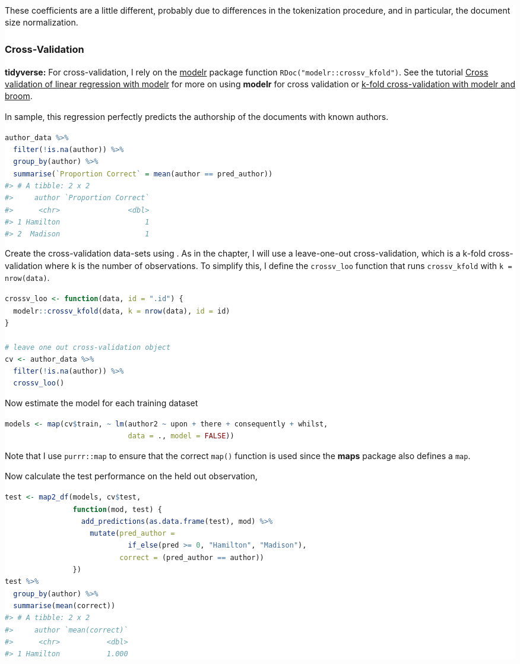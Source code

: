 These coefficients are a little different, probably due to differences in the
tokenization procedure, and in particular, the document size normalization.

### Cross-Validation


**tidyverse:** For cross-validation, I rely on the [modelr](https://cran.r-project.org/package=modelr) package function `RDoc("modelr::crossv_kfold")`. See the tutorial [Cross validation of linear regression with modelr](https://rpubs.com/dgrtwo/cv-modelr) for more on using **modelr** for cross validation or [k-fold cross-validation with modelr and broom](https://drsimonj.svbtle.com/k-fold-cross-validation-with-modelr-and-broom).

In sample, this regression perfectly predicts the authorship of the documents with known authors.

```r
author_data %>%
  filter(!is.na(author)) %>%
  group_by(author) %>%
  summarise(`Proportion Correct` = mean(author == pred_author))
#> # A tibble: 2 x 2
#>     author `Proportion Correct`
#>      <chr>                <dbl>
#> 1 Hamilton                    1
#> 2  Madison                    1
```

Create the cross-validation data-sets using .
As in the chapter, I will use a leave-one-out cross-validation, which is a k-fold cross-validation where k is the number of observations.
To simplify this, I define the `crossv_loo` function that runs `crossv_kfold` with `k = nrow(data)`.

```r
crossv_loo <- function(data, id = ".id") {
  modelr::crossv_kfold(data, k = nrow(data), id = id)
}

# leave one out cross-validation object
cv <- author_data %>%
  filter(!is.na(author)) %>%
  crossv_loo()
```

Now estimate the model for each training dataset

```r
models <- map(cv$train, ~ lm(author2 ~ upon + there + consequently + whilst,
                             data = ., model = FALSE))
```
Note that I use `purrr::map` to ensure that the correct `map()` function is used since the **maps** package also defines a `map`.

Now calculate the test performance on the held out observation,

```r
test <- map2_df(models, cv$test,
                function(mod, test) {
                  add_predictions(as.data.frame(test), mod) %>%
                    mutate(pred_author =
                             if_else(pred >= 0, "Hamilton", "Madison"),
                           correct = (pred_author == author))
                })
test %>%
  group_by(author) %>%
  summarise(mean(correct))
#> # A tibble: 2 x 2
#>     author `mean(correct)`
#>      <chr>           <dbl>
#> 1 Hamilton           1.000
```
